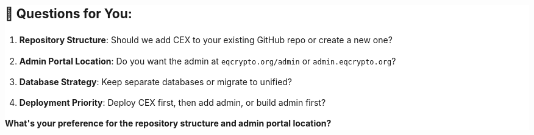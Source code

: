 
## 🤔 **Questions for You:**

1. **Repository Structure**: Should we add CEX to your existing GitHub repo or create a new one?

2. **Admin Portal Location**: Do you want the admin at `eqcrypto.org/admin` or `admin.eqcrypto.org`?

3. **Database Strategy**: Keep separate databases or migrate to unified?

4. **Deployment Priority**: Deploy CEX first, then add admin, or build admin first?

**What's your preference for the repository structure and admin portal location?** 